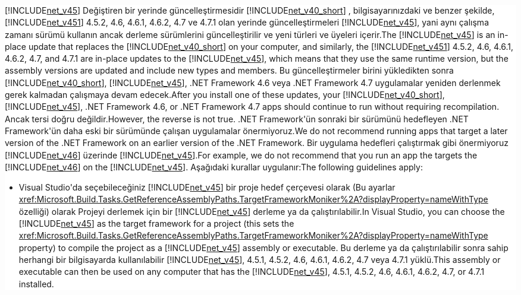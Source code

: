 <span data-ttu-id="d956f-380">[!INCLUDE[net_v45](../../../includes/net-v45-md.md)] Değiştiren bir yerinde güncelleştirmesidir [!INCLUDE[net_v40_short](../../../includes/net-v40-short-md.md)] , bilgisayarınızdaki ve benzer şekilde, [!INCLUDE[net_v451](../../../includes/net-v451-md.md)] 4.5.2, 4.6, 4.6.1, 4.6.2, 4.7 ve 4.7.1 olan yerinde güncelleştirmeleri [!INCLUDE[net_v45](../../../includes/net-v45-md.md)], yani aynı çalışma zamanı sürümü kullanın ancak derleme sürümlerini güncelleştirilir ve yeni türleri ve üyeleri içerir.</span><span class="sxs-lookup"><span data-stu-id="d956f-380">The [!INCLUDE[net_v45](../../../includes/net-v45-md.md)] is an in-place update that replaces the [!INCLUDE[net_v40_short](../../../includes/net-v40-short-md.md)] on your computer, and similarly, the [!INCLUDE[net_v451](../../../includes/net-v451-md.md)] 4.5.2, 4.6, 4.6.1, 4.6.2, 4.7, and 4.7.1 are in-place updates to the [!INCLUDE[net_v45](../../../includes/net-v45-md.md)], which means that they use the same runtime version, but the assembly versions are updated and include new types and members.</span></span> <span data-ttu-id="d956f-381">Bu güncelleştirmeler birini yükledikten sonra [!INCLUDE[net_v40_short](../../../includes/net-v40-short-md.md)], [!INCLUDE[net_v45](../../../includes/net-v45-md.md)], .NET Framework 4.6 veya .NET Framework 4.7 uygulamalar yeniden derlenmek gerek kalmadan çalışmaya devam edecek.</span><span class="sxs-lookup"><span data-stu-id="d956f-381">After you install one of these updates, your [!INCLUDE[net_v40_short](../../../includes/net-v40-short-md.md)], [!INCLUDE[net_v45](../../../includes/net-v45-md.md)], .NET Framework 4.6, or .NET Framework 4.7 apps should continue to run without requiring recompilation.</span></span> <span data-ttu-id="d956f-382">Ancak tersi doğru değildir.</span><span class="sxs-lookup"><span data-stu-id="d956f-382">However, the reverse is not true.</span></span> <span data-ttu-id="d956f-383">.NET Framework'ün sonraki bir sürümünü hedefleyen .NET Framework'ün daha eski bir sürümünde çalışan uygulamalar önermiyoruz.</span><span class="sxs-lookup"><span data-stu-id="d956f-383">We do not recommend running apps that target a later version of the .NET Framework on an earlier version of the .NET Framework.</span></span> <span data-ttu-id="d956f-384">Bir uygulama hedefleri çalıştırmak gibi önermiyoruz [!INCLUDE[net_v46](../../../includes/net-v46-md.md)] üzerinde [!INCLUDE[net_v45](../../../includes/net-v45-md.md)].</span><span class="sxs-lookup"><span data-stu-id="d956f-384">For example, we do not recommend that you run an app the targets the [!INCLUDE[net_v46](../../../includes/net-v46-md.md)] on the [!INCLUDE[net_v45](../../../includes/net-v45-md.md)].</span></span> <span data-ttu-id="d956f-385">Aşağıdaki kurallar uygulanır:</span><span class="sxs-lookup"><span data-stu-id="d956f-385">The following guidelines apply:</span></span>  
  
-   <span data-ttu-id="d956f-386">Visual Studio'da seçebileceğiniz [!INCLUDE[net_v45](../../../includes/net-v45-md.md)] bir proje hedef çerçevesi olarak (Bu ayarlar <xref:Microsoft.Build.Tasks.GetReferenceAssemblyPaths.TargetFrameworkMoniker%2A?displayProperty=nameWithType> özelliği) olarak Projeyi derlemek için bir [!INCLUDE[net_v45](../../../includes/net-v45-md.md)] derleme ya da çalıştırılabilir.</span><span class="sxs-lookup"><span data-stu-id="d956f-386">In Visual Studio, you can choose the [!INCLUDE[net_v45](../../../includes/net-v45-md.md)] as the target framework for a project (this sets the <xref:Microsoft.Build.Tasks.GetReferenceAssemblyPaths.TargetFrameworkMoniker%2A?displayProperty=nameWithType> property) to compile the project as a [!INCLUDE[net_v45](../../../includes/net-v45-md.md)] assembly or executable.</span></span> <span data-ttu-id="d956f-387">Bu derleme ya da çalıştırılabilir sonra sahip herhangi bir bilgisayarda kullanılabilir [!INCLUDE[net_v45](../../../includes/net-v45-md.md)], 4.5.1, 4.5.2, 4.6, 4.6.1, 4.6.2, 4.7 veya 4.7.1 yüklü.</span><span class="sxs-lookup"><span data-stu-id="d956f-387">This assembly or executable can then be used on any computer that has the [!INCLUDE[net_v45](../../../includes/net-v45-md.md)], 4.5.1, 4.5.2, 4.6, 4.6.1, 4.6.2, 4.7, or 4.7.1 installed.</span></span>  
  